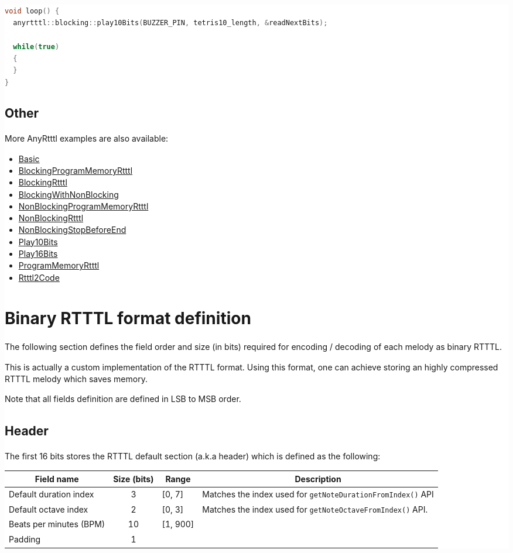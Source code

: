 ```cpp
void loop() {
  anyrtttl::blocking::play10Bits(BUZZER_PIN, tetris10_length, &readNextBits);

  while(true)
  {
  }
}
```



## Other ##

More AnyRtttl examples are also available:

* [Basic](examples/Basic/Basic.ino)
* [BlockingProgramMemoryRtttl](examples/BlockingProgramMemoryRtttl/BlockingProgramMemoryRtttl.ino)
* [BlockingRtttl](examples/BlockingRtttl/BlockingRtttl.ino)
* [BlockingWithNonBlocking](examples/BlockingWithNonBlocking/BlockingWithNonBlocking.ino)
* [NonBlockingProgramMemoryRtttl](examples/NonBlockingProgramMemoryRtttl/NonBlockingProgramMemoryRtttl.ino)
* [NonBlockingRtttl](examples/NonBlockingRtttl/NonBlockingRtttl.ino)
* [NonBlockingStopBeforeEnd](examples/NonBlockingStopBeforeEnd/NonBlockingStopBeforeEnd.ino)
* [Play10Bits](examples/Play10Bits/Play10Bits.ino)
* [Play16Bits](examples/Play16Bits/Play16Bits.ino)
* [ProgramMemoryRtttl](examples/ProgramMemoryRtttl/ProgramMemoryRtttl.ino)
* [Rtttl2Code](examples/Rtttl2Code/Rtttl2Code.ino)




# Binary RTTTL format definition #

The following section defines the field order and size (in bits) required for encoding / decoding of each melody as binary RTTTL.

This is actually a custom implementation of the RTTTL format. Using this format, one can achieve storing an highly compressed RTTTL melody which saves memory.

Note that all fields definition are defined in LSB to MSB order.

## Header ##

The first 16 bits stores the RTTTL default section (a.k.a header) which is defined as the following:

| Field name              | Size (bits) | Range    | Description                                                 |
|-------------------------|:-----------:|----------|-------------------------------------------------------------|
| Default duration index  |      3      | [0, 7]   | Matches the index used for `getNoteDurationFromIndex()` API |
| Default octave index    |      2      | [0, 3]   | Matches the index used for `getNoteOctaveFromIndex()` API.  |
| Beats per minutes (BPM) |      10     | [1, 900] |                                                             |
| Padding                 |      1      |          |                                                             |
